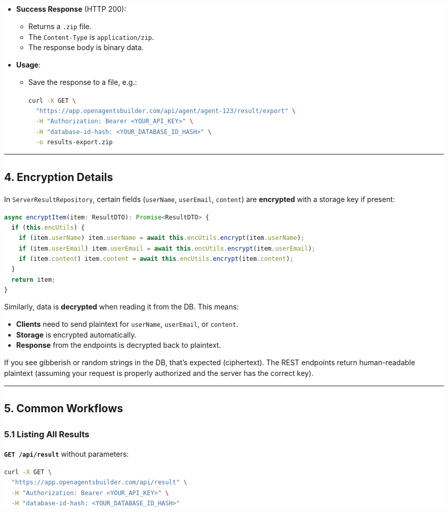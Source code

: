 - **Success Response** (HTTP 200):  
  - Returns a `.zip` file.  
  - The `Content-Type` is `application/zip`.  
  - The response body is binary data.  

- **Usage**:
  - Save the response to a file, e.g.:  
    ```bash
    curl -X GET \
      "https://app.openagentsbuilder.com/api/agent/agent-123/result/export" \
      -H "Authorization: Bearer <YOUR_API_KEY>" \
      -H "database-id-hash: <YOUR_DATABASE_ID_HASH>" \
      -o results-export.zip
    ```

---

## 4. Encryption Details

In `ServerResultRepository`, certain fields (`userName`, `userEmail`, `content`) are **encrypted** with a storage key if present:
```ts
async encryptItem(item: ResultDTO): Promise<ResultDTO> {
  if (this.encUtils) {
    if (item.userName) item.userName = await this.encUtils.encrypt(item.userName);
    if (item.userEmail) item.userEmail = await this.encUtils.encrypt(item.userEmail);
    if (item.content) item.content = await this.encUtils.encrypt(item.content);
  }
  return item;
}
```

Similarly, data is **decrypted** when reading it from the DB. This means:

- **Clients** need to send plaintext for `userName`, `userEmail`, or `content`.  
- **Storage** is encrypted automatically.  
- **Response** from the endpoints is decrypted back to plaintext.  

If you see gibberish or random strings in the DB, that’s expected (ciphertext). The REST endpoints return human-readable plaintext (assuming your request is properly authorized and the server has the correct key).

---

## 5. Common Workflows

### 5.1 Listing All Results

**`GET /api/result`** without parameters:

```bash
curl -X GET \
  "https://app.openagentsbuilder.com/api/result" \
  -H "Authorization: Bearer <YOUR_API_KEY>" \
  -H "database-id-hash: <YOUR_DATABASE_ID_HASH>"
```
